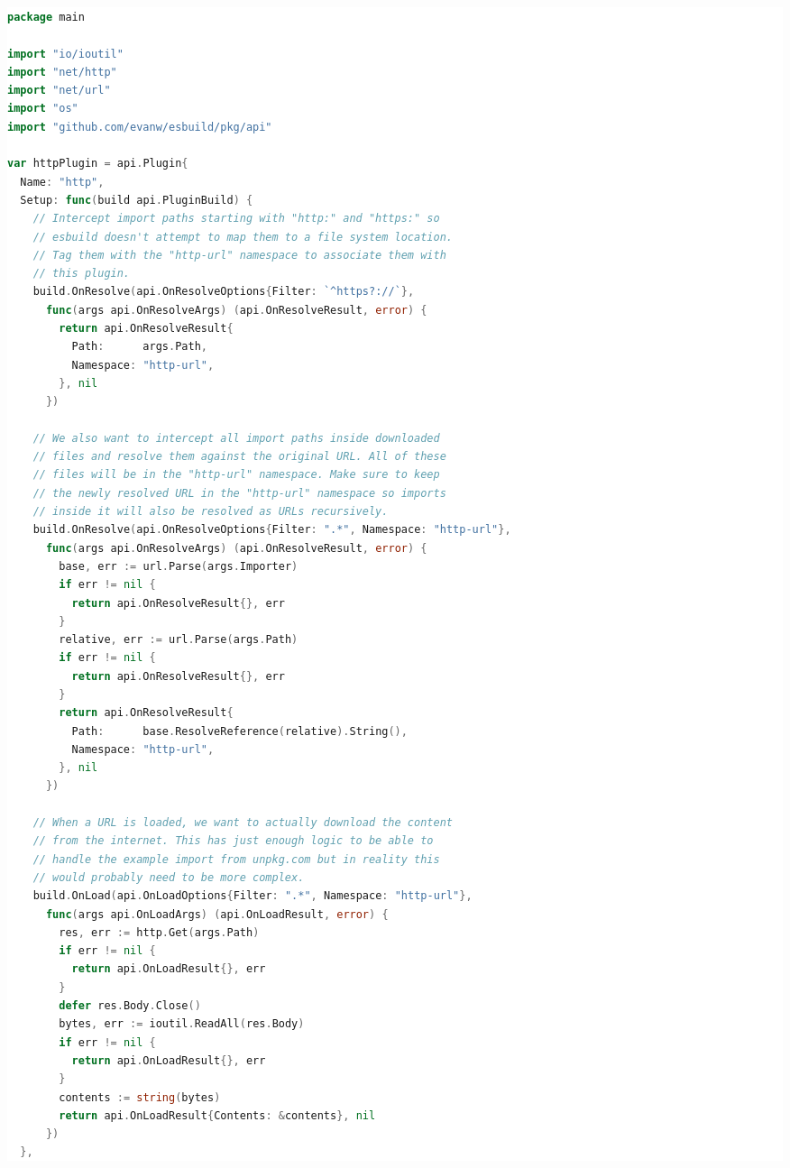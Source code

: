```go
package main

import "io/ioutil"
import "net/http"
import "net/url"
import "os"
import "github.com/evanw/esbuild/pkg/api"

var httpPlugin = api.Plugin{
  Name: "http",
  Setup: func(build api.PluginBuild) {
    // Intercept import paths starting with "http:" and "https:" so
    // esbuild doesn't attempt to map them to a file system location.
    // Tag them with the "http-url" namespace to associate them with
    // this plugin.
    build.OnResolve(api.OnResolveOptions{Filter: `^https?://`},
      func(args api.OnResolveArgs) (api.OnResolveResult, error) {
        return api.OnResolveResult{
          Path:      args.Path,
          Namespace: "http-url",
        }, nil
      })

    // We also want to intercept all import paths inside downloaded
    // files and resolve them against the original URL. All of these
    // files will be in the "http-url" namespace. Make sure to keep
    // the newly resolved URL in the "http-url" namespace so imports
    // inside it will also be resolved as URLs recursively.
    build.OnResolve(api.OnResolveOptions{Filter: ".*", Namespace: "http-url"},
      func(args api.OnResolveArgs) (api.OnResolveResult, error) {
        base, err := url.Parse(args.Importer)
        if err != nil {
          return api.OnResolveResult{}, err
        }
        relative, err := url.Parse(args.Path)
        if err != nil {
          return api.OnResolveResult{}, err
        }
        return api.OnResolveResult{
          Path:      base.ResolveReference(relative).String(),
          Namespace: "http-url",
        }, nil
      })

    // When a URL is loaded, we want to actually download the content
    // from the internet. This has just enough logic to be able to
    // handle the example import from unpkg.com but in reality this
    // would probably need to be more complex.
    build.OnLoad(api.OnLoadOptions{Filter: ".*", Namespace: "http-url"},
      func(args api.OnLoadArgs) (api.OnLoadResult, error) {
        res, err := http.Get(args.Path)
        if err != nil {
          return api.OnLoadResult{}, err
        }
        defer res.Body.Close()
        bytes, err := ioutil.ReadAll(res.Body)
        if err != nil {
          return api.OnLoadResult{}, err
        }
        contents := string(bytes)
        return api.OnLoadResult{Contents: &contents}, nil
      })
  },
```